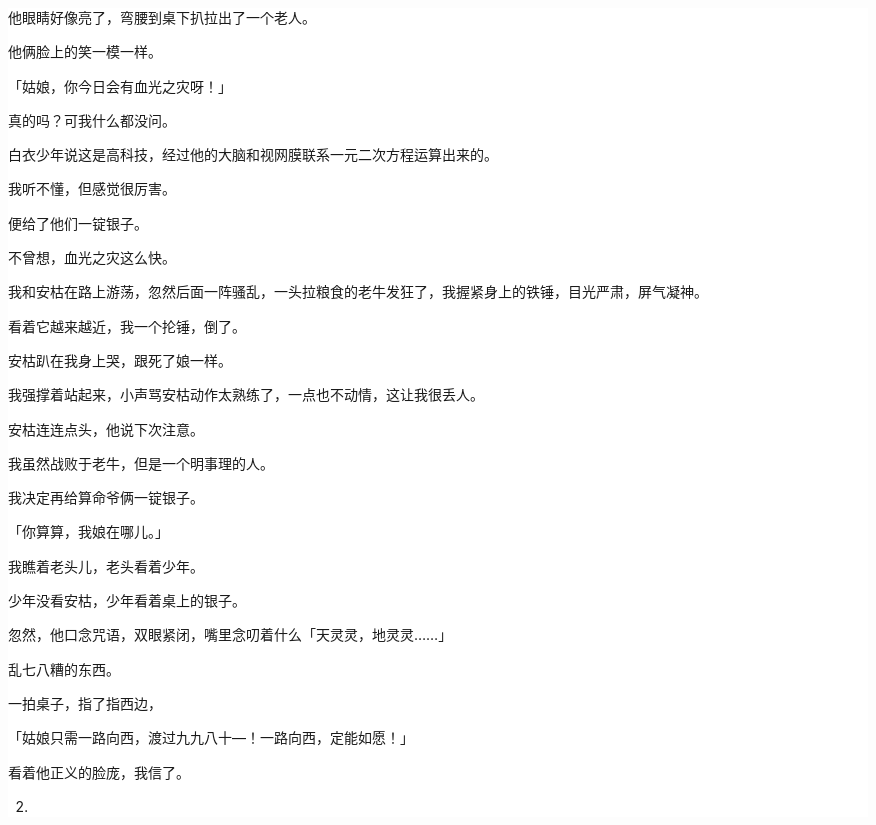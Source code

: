 
他眼睛好像亮了，弯腰到桌下扒拉出了一个老人。


他俩脸上的笑一模一样。


「姑娘，你今日会有血光之灾呀！」


真的吗？可我什么都没问。


白衣少年说这是高科技，经过他的大脑和视网膜联系一元二次方程运算出来的。


我听不懂，但感觉很厉害。


便给了他们一锭银子。


不曾想，血光之灾这么快。


我和安枯在路上游荡，忽然后面一阵骚乱，一头拉粮食的老牛发狂了，我握紧身上的铁锤，目光严肃，屏气凝神。


看着它越来越近，我一个抡锤，倒了。


安枯趴在我身上哭，跟死了娘一样。


我强撑着站起来，小声骂安枯动作太熟练了，一点也不动情，这让我很丢人。


安枯连连点头，他说下次注意。


我虽然战败于老牛，但是一个明事理的人。


我决定再给算命爷俩一锭银子。


「你算算，我娘在哪儿。」


我瞧着老头儿，老头看着少年。


少年没看安枯，少年看着桌上的银子。


忽然，他口念咒语，双眼紧闭，嘴里念叨着什么「天灵灵，地灵灵……」


乱七八糟的东西。


一拍桌子，指了指西边，


「姑娘只需一路向西，渡过九九八十—！一路向西，定能如愿！」


看着他正义的脸庞，我信了。


2.


